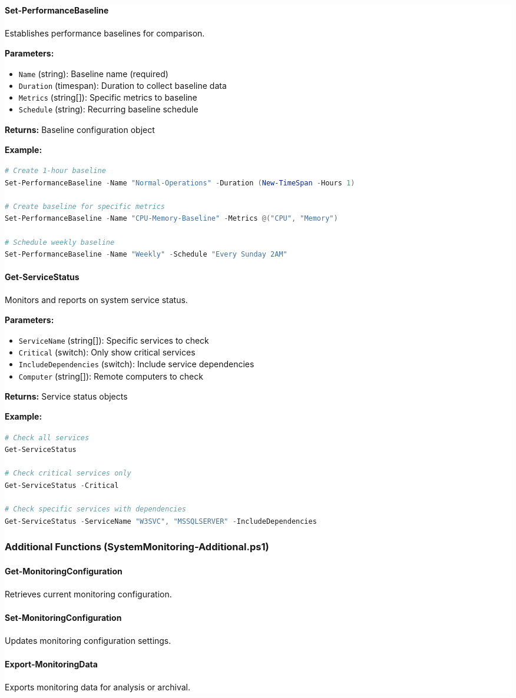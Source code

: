 #### Set-PerformanceBaseline
Establishes performance baselines for comparison.

**Parameters:**
- `Name` (string): Baseline name (required)
- `Duration` (timespan): Duration to collect baseline data
- `Metrics` (string[]): Specific metrics to baseline
- `Schedule` (string): Recurring baseline schedule

**Returns:** Baseline configuration object

**Example:**
```powershell
# Create 1-hour baseline
Set-PerformanceBaseline -Name "Normal-Operations" -Duration (New-TimeSpan -Hours 1)

# Create baseline for specific metrics
Set-PerformanceBaseline -Name "CPU-Memory-Baseline" -Metrics @("CPU", "Memory")

# Schedule weekly baseline
Set-PerformanceBaseline -Name "Weekly" -Schedule "Every Sunday 2AM"
```

#### Get-ServiceStatus
Monitors and reports on system service status.

**Parameters:**
- `ServiceName` (string[]): Specific services to check
- `Critical` (switch): Only show critical services
- `IncludeDependencies` (switch): Include service dependencies
- `Computer` (string[]): Remote computers to check

**Returns:** Service status objects

**Example:**
```powershell
# Check all services
Get-ServiceStatus

# Check critical services only
Get-ServiceStatus -Critical

# Check specific services with dependencies
Get-ServiceStatus -ServiceName "W3SVC", "MSSQLSERVER" -IncludeDependencies
```

### Additional Functions (SystemMonitoring-Additional.ps1)

#### Get-MonitoringConfiguration
Retrieves current monitoring configuration.

#### Set-MonitoringConfiguration
Updates monitoring configuration settings.

#### Export-MonitoringData
Exports monitoring data for analysis or archival.
